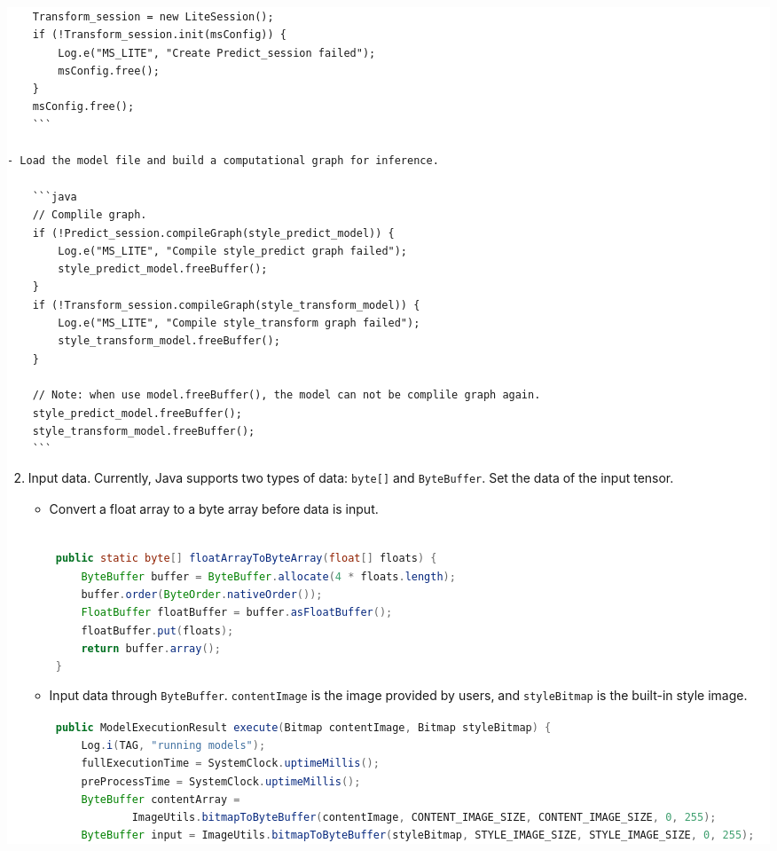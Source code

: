         Transform_session = new LiteSession();
        if (!Transform_session.init(msConfig)) {
            Log.e("MS_LITE", "Create Predict_session failed");
            msConfig.free();
        }
        msConfig.free();
        ```

    - Load the model file and build a computational graph for inference.

        ```java
        // Complile graph.
        if (!Predict_session.compileGraph(style_predict_model)) {
            Log.e("MS_LITE", "Compile style_predict graph failed");
            style_predict_model.freeBuffer();
        }
        if (!Transform_session.compileGraph(style_transform_model)) {
            Log.e("MS_LITE", "Compile style_transform graph failed");
            style_transform_model.freeBuffer();
        }

        // Note: when use model.freeBuffer(), the model can not be complile graph again.
        style_predict_model.freeBuffer();
        style_transform_model.freeBuffer();
        ```

2. Input data. Currently, Java supports two types of data: `byte[]` and `ByteBuffer`. Set the data of the input tensor.

   - Convert a float array to a byte array before data is input.

       ```java

        public static byte[] floatArrayToByteArray(float[] floats) {
            ByteBuffer buffer = ByteBuffer.allocate(4 * floats.length);
            buffer.order(ByteOrder.nativeOrder());
            FloatBuffer floatBuffer = buffer.asFloatBuffer();
            floatBuffer.put(floats);
            return buffer.array();
        }
       ```

   - Input data through `ByteBuffer`. `contentImage` is the image provided by users, and `styleBitmap` is the built-in style image.

       ```java
        public ModelExecutionResult execute(Bitmap contentImage, Bitmap styleBitmap) {
            Log.i(TAG, "running models");
            fullExecutionTime = SystemClock.uptimeMillis();
            preProcessTime = SystemClock.uptimeMillis();
            ByteBuffer contentArray =
                    ImageUtils.bitmapToByteBuffer(contentImage, CONTENT_IMAGE_SIZE, CONTENT_IMAGE_SIZE, 0, 255);
            ByteBuffer input = ImageUtils.bitmapToByteBuffer(styleBitmap, STYLE_IMAGE_SIZE, STYLE_IMAGE_SIZE, 0, 255);
       ```
